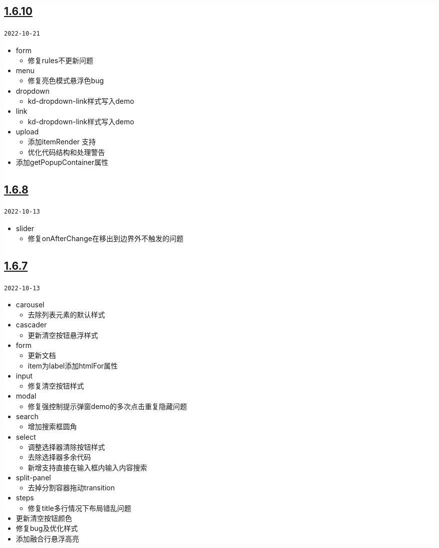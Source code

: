 ## [1.6.10](https://github.com/kdcloudone/kdesign/compare/v1.6.8...v1.6.10)
`2022-10-21`
* form
  * 修复rules不更新问题
* menu
  * 修复亮色模式悬浮色bug
* dropdown
  * kd-dropdown-link样式写入demo
* link
  * kd-dropdown-link样式写入demo
* upload
  * 添加itemRender 支持
  * 优化代码结构和处理警告
* 添加getPopupContainer属性

## [1.6.8](https://github.com/kdcloudone/kdesign/compare/v1.6.7...v1.6.8)
`2022-10-13`
* slider
  * 修复onAfterChange在移出到边界外不触发的问题

## [1.6.7](https://github.com/kdcloudone/kdesign/compare/v1.6.6...v1.6.7)
`2022-10-13`
* carousel
  * 去除列表元素的默认样式
* cascader
  * 更新清空按钮悬浮样式
* form
  * 更新文档
  * item为label添加htmlFor属性
* input
  * 修复清空按钮样式
* modal
  * 修复强控制提示弹窗demo的多次点击重复隐藏问题
* search
  * 增加搜索框圆角
* select
  * 调整选择器清除按钮样式
  * 去除选择器多余代码
  * 新增支持直接在输入框内输入内容搜索
* split-panel
  * 去掉分割容器拖动transition
* steps
  * 修复title多行情况下布局错乱问题
* 更新清空按钮颜色
* 修复bug及优化样式
* 添加融合行悬浮高亮
